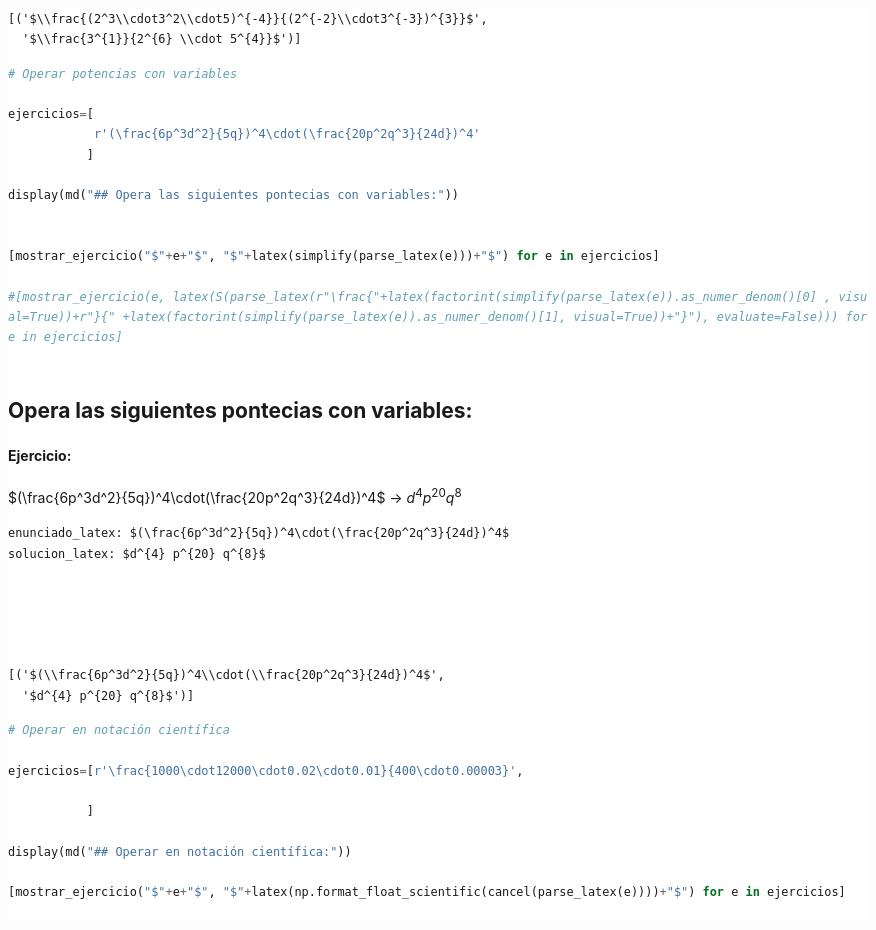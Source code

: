 


    [('$\\frac{(2^3\\cdot3^2\\cdot5)^{-4}}{(2^{-2}\\cdot3^{-3})^{3}}$',
      '$\\frac{3^{1}}{2^{6} \\cdot 5^{4}}$')]




```python
# Operar potencias con variables

ejercicios=[
            r'(\frac{6p^3d^2}{5q})^4\cdot(\frac{20p^2q^3}{24d})^4'
           ]

display(md("## Opera las siguientes pontecias con variables:"))

  
[mostrar_ejercicio("$"+e+"$", "$"+latex(simplify(parse_latex(e)))+"$") for e in ejercicios]    

#[mostrar_ejercicio(e, latex(S(parse_latex(r"\frac{"+latex(factorint(simplify(parse_latex(e)).as_numer_denom()[0] , visual=True))+r"}{" +latex(factorint(simplify(parse_latex(e)).as_numer_denom()[1], visual=True))+"}"), evaluate=False))) for e in ejercicios]    



```


## Opera las siguientes pontecias con variables:



#### Ejercicio:



$(\frac{6p^3d^2}{5q})^4\cdot(\frac{20p^2q^3}{24d})^4$ $\to$ $d^{4} p^{20} q^{8}$


    enunciado_latex: $(\frac{6p^3d^2}{5q})^4\cdot(\frac{20p^2q^3}{24d})^4$
    solucion_latex: $d^{4} p^{20} q^{8}$





    [('$(\\frac{6p^3d^2}{5q})^4\\cdot(\\frac{20p^2q^3}{24d})^4$',
      '$d^{4} p^{20} q^{8}$')]




```python
# Operar en notación científica

ejercicios=[r'\frac{1000\cdot12000\cdot0.02\cdot0.01}{400\cdot0.00003}',
            
           ]

display(md("## Operar en notación científica:")) 
    
[mostrar_ejercicio("$"+e+"$", "$"+latex(np.format_float_scientific(cancel(parse_latex(e))))+"$") for e in ejercicios]    



```
